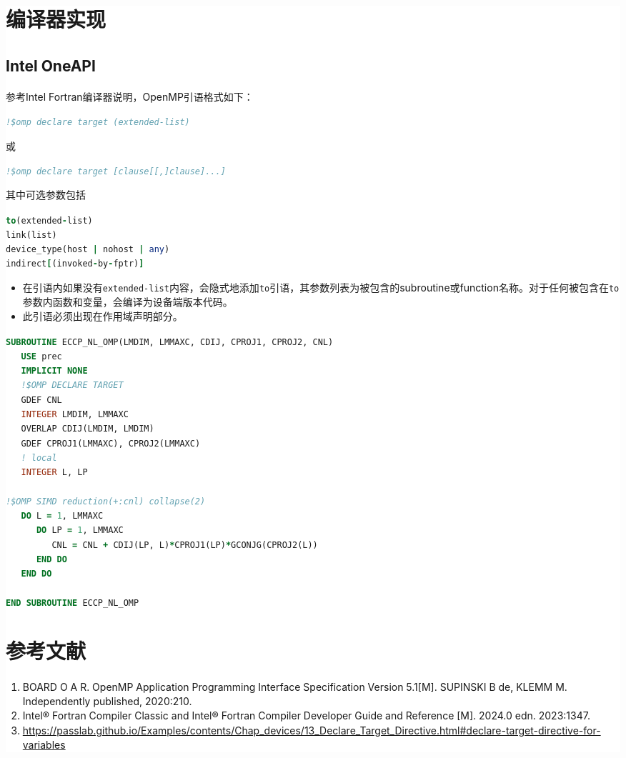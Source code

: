 # 编译器实现

## Intel OneAPI

参考Intel Fortran编译器说明，OpenMP引语格式如下：

```fortran
!$omp declare target (extended-list)
```
或
```fortran
!$omp declare target [clause[[,]clause]...]
```
其中可选参数包括
```fortran
to(extended-list)
link(list)
device_type(host | nohost | any)
indirect[(invoked-by-fptr)]
```

- 在引语内如果没有`extended-list`内容，会隐式地添加`to`引语，其参数列表为被包含的subroutine或function名称。对于任何被包含在`to`参数内函数和变量，会编译为设备端版本代码。
- 此引语必须出现在作用域声明部分。

```fortran
SUBROUTINE ECCP_NL_OMP(LMDIM, LMMAXC, CDIJ, CPROJ1, CPROJ2, CNL)
   USE prec
   IMPLICIT NONE
   !$OMP DECLARE TARGET
   GDEF CNL
   INTEGER LMDIM, LMMAXC
   OVERLAP CDIJ(LMDIM, LMDIM)
   GDEF CPROJ1(LMMAXC), CPROJ2(LMMAXC)
   ! local
   INTEGER L, LP

!$OMP SIMD reduction(+:cnl) collapse(2)
   DO L = 1, LMMAXC
      DO LP = 1, LMMAXC
         CNL = CNL + CDIJ(LP, L)*CPROJ1(LP)*GCONJG(CPROJ2(L))
      END DO
   END DO

END SUBROUTINE ECCP_NL_OMP
```

# 参考文献

1. BOARD O A R. OpenMP Application Programming Interface Specification Version 5.1[M]. SUPINSKI B de, KLEMM M. Independently published, 2020:210.
2. Intel® Fortran Compiler Classic and Intel® Fortran Compiler Developer Guide and Reference [M]. 2024.0 edn. 2023:1347.
3. https://passlab.github.io/Examples/contents/Chap_devices/13_Declare_Target_Directive.html#declare-target-directive-for-variables

